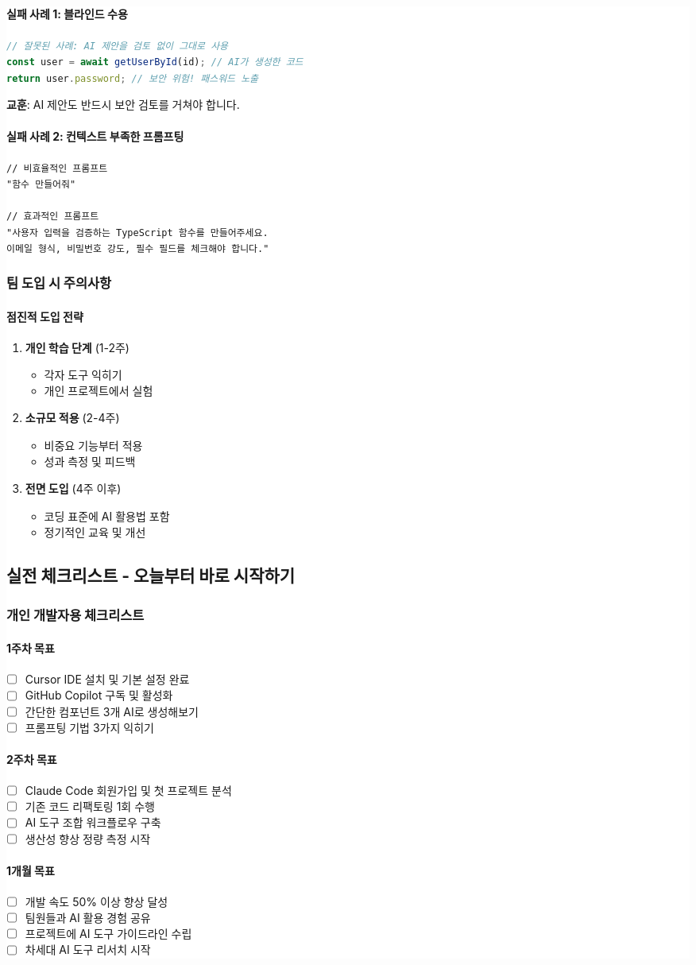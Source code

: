 #### 실패 사례 1: 블라인드 수용

```typescript
// 잘못된 사례: AI 제안을 검토 없이 그대로 사용
const user = await getUserById(id); // AI가 생성한 코드
return user.password; // 보안 위험! 패스워드 노출
```

**교훈**: AI 제안도 반드시 보안 검토를 거쳐야 합니다.

#### 실패 사례 2: 컨텍스트 부족한 프롬프팅

```
// 비효율적인 프롬프트
"함수 만들어줘"

// 효과적인 프롬프트
"사용자 입력을 검증하는 TypeScript 함수를 만들어주세요. 
이메일 형식, 비밀번호 강도, 필수 필드를 체크해야 합니다."
```

### 팀 도입 시 주의사항

#### 점진적 도입 전략

1. **개인 학습 단계** (1-2주)
   - 각자 도구 익히기
   - 개인 프로젝트에서 실험

2. **소규모 적용** (2-4주)
   - 비중요 기능부터 적용
   - 성과 측정 및 피드백

3. **전면 도입** (4주 이후)
   - 코딩 표준에 AI 활용법 포함
   - 정기적인 교육 및 개선

## 실전 체크리스트 - 오늘부터 바로 시작하기

### 개인 개발자용 체크리스트

#### 1주차 목표
- [ ] Cursor IDE 설치 및 기본 설정 완료
- [ ] GitHub Copilot 구독 및 활성화
- [ ] 간단한 컴포넌트 3개 AI로 생성해보기
- [ ] 프롬프팅 기법 3가지 익히기

#### 2주차 목표
- [ ] Claude Code 회원가입 및 첫 프로젝트 분석
- [ ] 기존 코드 리팩토링 1회 수행
- [ ] AI 도구 조합 워크플로우 구축
- [ ] 생산성 향상 정량 측정 시작

#### 1개월 목표
- [ ] 개발 속도 50% 이상 향상 달성
- [ ] 팀원들과 AI 활용 경험 공유
- [ ] 프로젝트에 AI 도구 가이드라인 수립
- [ ] 차세대 AI 도구 리서치 시작
